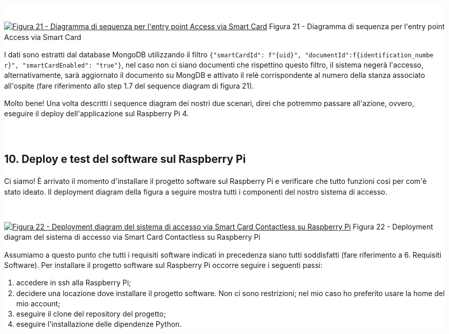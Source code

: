  

[<img
src="https://www.dontesta.it/wp-content/uploads/2022/03/access_via_smart_card_sequence-1-1024x1047.png"
title="Figura 21 - Diagramma di sequenza per l&#39;entry point Access via Smart Card"
class="wp-image-5552 size-large" width="1024" height="1047"
alt="Figura 21 - Diagramma di sequenza per l&#39;entry point Access via Smart Card" />](https://www.dontesta.it/wp-content/uploads/2022/03/access_via_smart_card_sequence-1.png)
Figura 21 - Diagramma di sequenza per l'entry point Access via Smart
Card

I dati sono estratti dal database MongoDB utilizzando il filtro
`{"smartCardId": f"{uid}", "documentId":f{identification_number}", "smartCardEnabled": "true"}`,
nel caso non ci siano documenti che rispettino questo filtro, il sistema
negerà l'accesso, alternativamente, sarà aggiornato il documento su
MongDB e attivato il relè corrispondente al numero della stanza
associato all'ospite (fare riferimento allo step 1.7 del sequence
diagram di figura 21).

Molto bene! Una volta descritti i sequence diagram dei nostri due
scenari, direi che potremmo passare all'azione, ovvero, eseguire il
deploy dell'applicazione sul Raspberry Pi 4.

 

## 10. Deploy e test del software sul Raspberry Pi

Ci siamo! È arrivato il momento d'installare il progetto software sul
Raspberry Pi e verificare che tutto funzioni così per com'è stato
ideato. Il deployment diagram della figura a seguire mostra tutti i
componenti del nostro sistema di accesso.

 

[<img
src="https://www.dontesta.it/wp-content/uploads/2022/03/system_deployment_on_raspberry-1024x891.png"
class="size-large wp-image-5562" width="1024" height="891"
alt="Figura 22 - Deployment diagram del sistema di accesso via Smart Card Contactless su Raspberry Pi" />](https://www.dontesta.it/wp-content/uploads/2022/03/system_deployment_on_raspberry.png)
Figura 22 - Deployment diagram del sistema di accesso via Smart Card
Contactless su Raspberry Pi

Assumiamo a questo punto che tutti i requisiti software indicati in
precedenza siano tutti soddisfatti (fare riferimento a 6. Requisiti
Software). Per installare il progetto software sul Raspberry Pi occorre
seguire i seguenti passi:

1.  accedere in ssh alla Raspberry Pi;
2.  decidere una locazione dove installare il progetto software. Non ci
    sono restrizioni; nel mio caso ho preferito usare la home del mio
    account;
3.  eseguire il clone del repository del progetto;
4.  eseguire l'installazione delle dipendenze Python.
